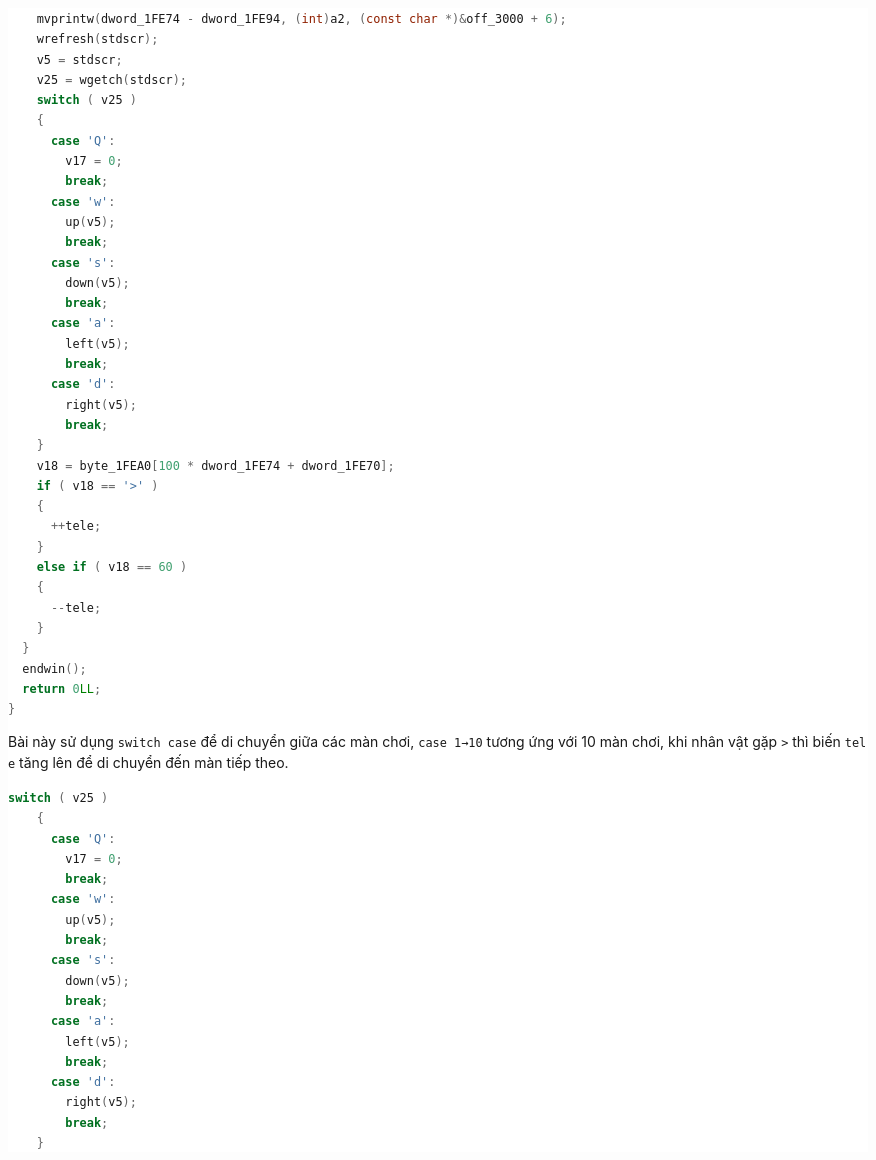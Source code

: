 ```c
    mvprintw(dword_1FE74 - dword_1FE94, (int)a2, (const char *)&off_3000 + 6);
    wrefresh(stdscr);
    v5 = stdscr;
    v25 = wgetch(stdscr);
    switch ( v25 )
    {
      case 'Q':
        v17 = 0;
        break;
      case 'w':
        up(v5);
        break;
      case 's':
        down(v5);
        break;
      case 'a':
        left(v5);
        break;
      case 'd':
        right(v5);
        break;
    }
    v18 = byte_1FEA0[100 * dword_1FE74 + dword_1FE70];
    if ( v18 == '>' )
    {
      ++tele;
    }
    else if ( v18 == 60 )
    {
      --tele;
    }
  }
  endwin();
  return 0LL;
}
```

Bài này sử dụng `switch case` để di chuyển giữa các màn chơi, `case 1→10` tương ứng với 10 màn chơi, khi nhân vật gặp `>` thì biến `tele` tăng lên để di chuyển đến màn tiếp theo.

```c
switch ( v25 )
    {
      case 'Q':
        v17 = 0;
        break;
      case 'w':
        up(v5);
        break;
      case 's':
        down(v5);
        break;
      case 'a':
        left(v5);
        break;
      case 'd':
        right(v5);
        break;
    }
```
